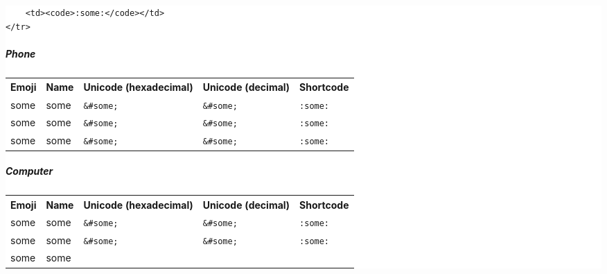         <td><code>:some:</code></td>
    </tr>
</table>


<h5 id="phone">Phone</h5>

<table>
    <tr>
        <th>Emoji</th>
        <th>Name</th>
        <th>Unicode (hexadecimal)</th>
        <th>Unicode (decimal)</th>
        <th>Shortcode</th>
    </tr>
    <tr>
        <td>some</td>
        <td>some</td>
        <td><code>&amp;#some;</code></td>
        <td><code>&amp;#some;</code></td>
        <td><code>:some:</code></td>
    </tr>
    <tr>
        <td>some</td>
        <td>some</td>
        <td><code>&amp;#some;</code></td>
        <td><code>&amp;#some;</code></td>
        <td><code>:some:</code></td>
    </tr>
    <tr>
        <td>some</td>
        <td>some</td>
        <td><code>&amp;#some;</code></td>
        <td><code>&amp;#some;</code></td>
        <td><code>:some:</code></td>
    </tr>
</table>


<h5 id="computer">Computer</h5>

<table>
    <tr>
        <th>Emoji</th>
        <th>Name</th>
        <th>Unicode (hexadecimal)</th>
        <th>Unicode (decimal)</th>
        <th>Shortcode</th>
    </tr>
    <tr>
        <td>some</td>
        <td>some</td>
        <td><code>&amp;#some;</code></td>
        <td><code>&amp;#some;</code></td>
        <td><code>:some:</code></td>
    </tr>
    <tr>
        <td>some</td>
        <td>some</td>
        <td><code>&amp;#some;</code></td>
        <td><code>&amp;#some;</code></td>
        <td><code>:some:</code></td>
    </tr>
    <tr>
        <td>some</td>
        <td>some</td>